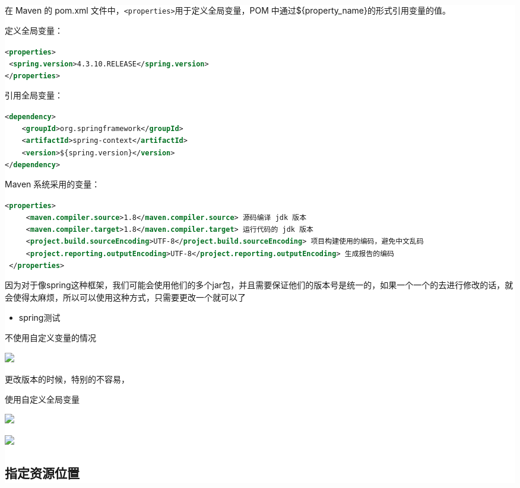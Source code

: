 在 Maven 的 pom.xml 文件中，`<properties>`用于定义全局变量，POM 中通过${property_name}的形式引用变量的值。

定义全局变量：

```xml
<properties>
 <spring.version>4.3.10.RELEASE</spring.version>
</properties>
```

引用全局变量：

```xml
<dependency>
    <groupId>org.springframework</groupId>
    <artifactId>spring-context</artifactId>
    <version>${spring.version}</version>
</dependency>
```

Maven 系统采用的变量：

```xml
<properties>
     <maven.compiler.source>1.8</maven.compiler.source> 源码编译 jdk 版本
     <maven.compiler.target>1.8</maven.compiler.target> 运行代码的 jdk 版本
     <project.build.sourceEncoding>UTF-8</project.build.sourceEncoding> 项目构建使用的编码，避免中文乱码
     <project.reporting.outputEncoding>UTF-8</project.reporting.outputEncoding> 生成报告的编码
 </properties>
```



因为对于像spring这种框架，我们可能会使用他们的多个jar包，并且需要保证他们的版本号是统一的，如果一个一个的去进行修改的话，就会使得太麻烦，所以可以使用这种方式，只需要更改一个就可以了



- spring测试

不使用自定义变量的情况

![](https://picture.xcye.xyz/image-20210317211508447.png?x-oss-process=style/pictureProcess1)





更改版本的时候，特别的不容易，

使用自定义全局变量

![](https://picture.xcye.xyz/image-20210317211547557.png?x-oss-process=style/pictureProcess1)

![](https://picture.xcye.xyz/image-20210317211552763.png?x-oss-process=style/pictureProcess1)







## 指定资源位置
